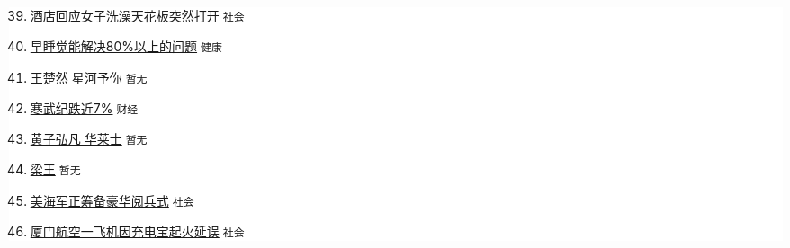 39. [酒店回应女子洗澡天花板突然打开](https://m.weibo.cn/search?containerid=100103type%3D1%26t%3D10%26q%3D%23%E9%85%92%E5%BA%97%E5%9B%9E%E5%BA%94%E5%A5%B3%E5%AD%90%E6%B4%97%E6%BE%A1%E5%A4%A9%E8%8A%B1%E6%9D%BF%E7%AA%81%E7%84%B6%E6%89%93%E5%BC%80%23&stream_entry_id=31&isnewpage=1&extparam=seat%3D1%26flag%3D0%26lcate%3D5001%26q%3D%2523%25E9%2585%2592%25E5%25BA%2597%25E5%259B%259E%25E5%25BA%2594%25E5%25A5%25B3%25E5%25AD%2590%25E6%25B4%2597%25E6%25BE%25A1%25E5%25A4%25A9%25E8%258A%25B1%25E6%259D%25BF%25E7%25AA%2581%25E7%2584%25B6%25E6%2589%2593%25E5%25BC%2580%2523%26dgr%3D0%26filter_type%3Drealtimehot%26stream_entry_id%3D31%26pos%3D37%26realpos%3D37%26c_type%3D31%26cate%3D5001%26band_rank%3D37%26display_time%3D1756434454%26pre_seqid%3D175643445454502829126) `社会` 

40. [早睡觉能解决80%以上的问题](https://m.weibo.cn/search?containerid=100103type%3D1%26t%3D10%26q%3D%23%E6%97%A9%E7%9D%A1%E8%A7%89%E8%83%BD%E8%A7%A3%E5%86%B380%25%E4%BB%A5%E4%B8%8A%E7%9A%84%E9%97%AE%E9%A2%98%23&stream_entry_id=31&isnewpage=1&extparam=seat%3D1%26flag%3D0%26lcate%3D5001%26q%3D%2523%25E6%2597%25A9%25E7%259D%25A1%25E8%25A7%2589%25E8%2583%25BD%25E8%25A7%25A3%25E5%2586%25B380%2525%25E4%25BB%25A5%25E4%25B8%258A%25E7%259A%2584%25E9%2597%25AE%25E9%25A2%2598%2523%26dgr%3D0%26filter_type%3Drealtimehot%26stream_entry_id%3D31%26pos%3D38%26realpos%3D38%26c_type%3D31%26cate%3D5001%26band_rank%3D38%26display_time%3D1756434454%26pre_seqid%3D175643445454502829126) `健康` 

41. [王楚然 星河予你](https://m.weibo.cn/search?containerid=100103type%3D1%26t%3D10%26q%3D%E7%8E%8B%E6%A5%9A%E7%84%B6+%E6%98%9F%E6%B2%B3%E4%BA%88%E4%BD%A0&stream_entry_id=31&isnewpage=1&extparam=seat%3D1%26flag%3D1%26lcate%3D5001%26q%3D%25E7%258E%258B%25E6%25A5%259A%25E7%2584%25B6%2520%25E6%2598%259F%25E6%25B2%25B3%25E4%25BA%2588%25E4%25BD%25A0%26dgr%3D0%26filter_type%3Drealtimehot%26stream_entry_id%3D31%26pos%3D39%26realpos%3D39%26c_type%3D31%26cate%3D5001%26band_rank%3D39%26display_time%3D1756434454%26pre_seqid%3D175643445454502829126) `暂无` 

42. [寒武纪跌近7%](https://m.weibo.cn/search?containerid=100103type%3D1%26t%3D10%26q%3D%23%E5%AF%92%E6%AD%A6%E7%BA%AA%E8%B7%8C%E8%BF%917%25%23&stream_entry_id=31&isnewpage=1&extparam=seat%3D1%26flag%3D1%26lcate%3D5001%26q%3D%2523%25E5%25AF%2592%25E6%25AD%25A6%25E7%25BA%25AA%25E8%25B7%258C%25E8%25BF%25917%2525%2523%26dgr%3D0%26filter_type%3Drealtimehot%26stream_entry_id%3D31%26pos%3D40%26realpos%3D40%26c_type%3D31%26cate%3D5001%26band_rank%3D40%26display_time%3D1756434454%26pre_seqid%3D175643445454502829126) `财经` 

43. [黄子弘凡 华莱士](https://m.weibo.cn/search?containerid=100103type%3D1%26t%3D10%26q%3D%E9%BB%84%E5%AD%90%E5%BC%98%E5%87%A1+%E5%8D%8E%E8%8E%B1%E5%A3%AB&stream_entry_id=31&isnewpage=1&extparam=seat%3D1%26flag%3D1%26lcate%3D5001%26q%3D%25E9%25BB%2584%25E5%25AD%2590%25E5%25BC%2598%25E5%2587%25A1%2520%25E5%258D%258E%25E8%258E%25B1%25E5%25A3%25AB%26dgr%3D0%26filter_type%3Drealtimehot%26stream_entry_id%3D31%26pos%3D41%26realpos%3D41%26c_type%3D31%26cate%3D5001%26band_rank%3D41%26display_time%3D1756434454%26pre_seqid%3D175643445454502829126) `暂无` 

44. [梁王](https://m.weibo.cn/search?containerid=100103type%3D1%26t%3D10%26q%3D%E6%A2%81%E7%8E%8B&stream_entry_id=31&isnewpage=1&extparam=seat%3D1%26flag%3D0%26lcate%3D5001%26q%3D%25E6%25A2%2581%25E7%258E%258B%26dgr%3D0%26filter_type%3Drealtimehot%26stream_entry_id%3D31%26pos%3D42%26realpos%3D42%26c_type%3D31%26cate%3D5001%26band_rank%3D42%26display_time%3D1756434454%26pre_seqid%3D175643445454502829126) `暂无` 

45. [美海军正筹备豪华阅兵式](https://m.weibo.cn/search?containerid=100103type%3D1%26t%3D10%26q%3D%23%E7%BE%8E%E6%B5%B7%E5%86%9B%E6%AD%A3%E7%AD%B9%E5%A4%87%E8%B1%AA%E5%8D%8E%E9%98%85%E5%85%B5%E5%BC%8F%23&stream_entry_id=31&isnewpage=1&extparam=seat%3D1%26flag%3D1%26lcate%3D5001%26q%3D%2523%25E7%25BE%258E%25E6%25B5%25B7%25E5%2586%259B%25E6%25AD%25A3%25E7%25AD%25B9%25E5%25A4%2587%25E8%25B1%25AA%25E5%258D%258E%25E9%2598%2585%25E5%2585%25B5%25E5%25BC%258F%2523%26dgr%3D0%26filter_type%3Drealtimehot%26stream_entry_id%3D31%26pos%3D43%26realpos%3D43%26c_type%3D31%26cate%3D5001%26band_rank%3D43%26display_time%3D1756434454%26pre_seqid%3D175643445454502829126) `社会` 

46. [厦门航空一飞机因充电宝起火延误](https://m.weibo.cn/search?containerid=100103type%3D1%26t%3D10%26q%3D%23%E5%8E%A6%E9%97%A8%E8%88%AA%E7%A9%BA%E4%B8%80%E9%A3%9E%E6%9C%BA%E5%9B%A0%E5%85%85%E7%94%B5%E5%AE%9D%E8%B5%B7%E7%81%AB%E5%BB%B6%E8%AF%AF%23&stream_entry_id=31&isnewpage=1&extparam=seat%3D1%26flag%3D0%26lcate%3D5001%26q%3D%2523%25E5%258E%25A6%25E9%2597%25A8%25E8%2588%25AA%25E7%25A9%25BA%25E4%25B8%2580%25E9%25A3%259E%25E6%259C%25BA%25E5%259B%25A0%25E5%2585%2585%25E7%2594%25B5%25E5%25AE%259D%25E8%25B5%25B7%25E7%2581%25AB%25E5%25BB%25B6%25E8%25AF%25AF%2523%26dgr%3D0%26filter_type%3Drealtimehot%26stream_entry_id%3D31%26pos%3D44%26realpos%3D44%26c_type%3D31%26cate%3D5001%26band_rank%3D44%26display_time%3D1756434454%26pre_seqid%3D175643445454502829126) `社会` 
